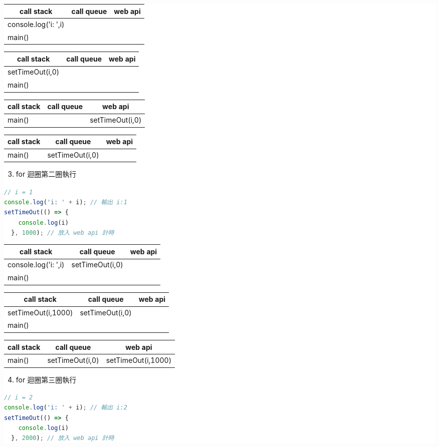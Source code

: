 
|call stack          |call queue |web api        |
|--------------------|-----------|---------------|
|console.log('i: ',i)|           |               |
|main()              |           |               |

|call stack     |call queue |web api        |
|---------------|-----------|---------------|
|setTimeOut(i,0)|           |               |
|main()         |           |               |

|call stack    |call queue |web api        |
|--------------|-----------|---------------|
|main()        |           |setTimeOut(i,0)|

|call stack    |call queue     |web api        |
|--------------|---------------|---------------|
|main()        |setTimeOut(i,0)|               |


3. for 迴圈第二圈執行
```javascript
// i = 1
console.log('i: ' + i); // 輸出 i:1
setTimeOut(() => {
    console.log(i)
  }, 1000); // 放入 web api 計時
```

|call stack          |call queue     |web api        |
|--------------------|---------------|---------------|
|console.log('i: ',i)|setTimeOut(i,0)|               |
|main()              |               |               |


|call stack        |call queue     |web api        |
|------------------|---------------|---------------|
|setTimeOut(i,1000)|setTimeOut(i,0)|               |
|main()            |               |               |


|call stack    |call queue     |web api           |
|--------------|---------------|------------------|
|main()        |setTimeOut(i,0)|setTimeOut(i,1000)|



4. for 迴圈第三圈執行
```javascript
// i = 2
console.log('i: ' + i); // 輸出 i:2
setTimeOut(() => {
    console.log(i)
  }, 2000); // 放入 web api 計時
```

